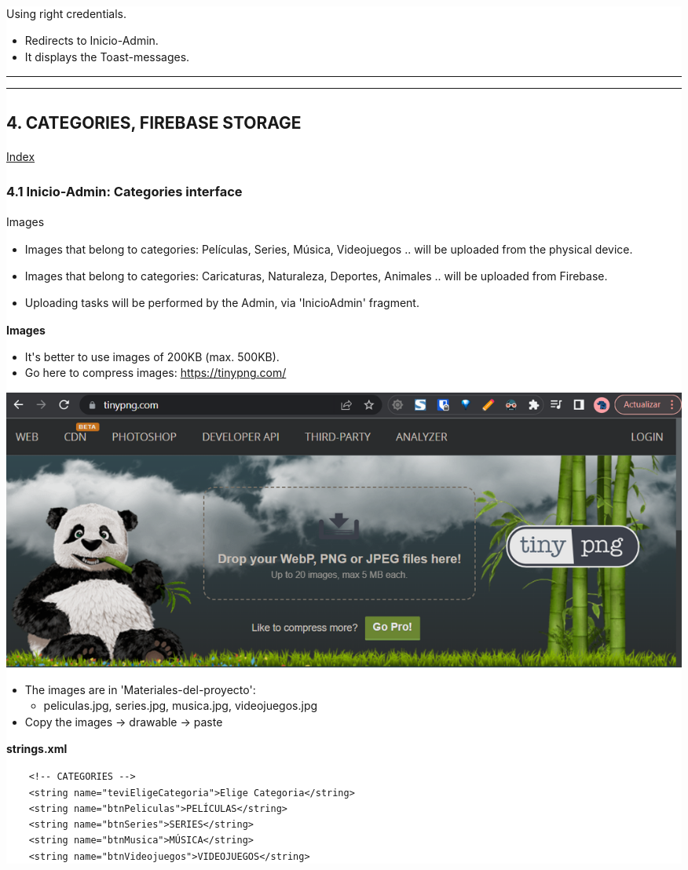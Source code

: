 Using right credentials.
- Redirects to Inicio-Admin.
- It displays the Toast-messages.

---
---

## 4. CATEGORIES, FIREBASE STORAGE
[Index](#index)

### 4.1 Inicio-Admin: Categories interface

Images
- Images that belong to categories: Películas, Series, Música, Videojuegos .. will be uploaded from the physical device.
- Images that belong to categories: Caricaturas, Naturaleza, Deportes, Animales .. will be uploaded from Firebase.


- Uploading tasks will be performed by the Admin, via 'InicioAdmin' fragment.

**Images**

- It's better to use images of 200KB (max. 500KB). 
- Go here to compress images: <https://tinypng.com/>

![tiny-png](images/04-categories/tiny-png.png)

- The images are in 'Materiales-del-proyecto':
  - peliculas.jpg, series.jpg, musica.jpg, videojuegos.jpg
- Copy the images -> drawable -> paste

**strings.xml**

~~~
    <!-- CATEGORIES -->
    <string name="teviEligeCategoria">Elige Categoria</string>
    <string name="btnPeliculas">PELÍCULAS</string>
    <string name="btnSeries">SERIES</string>
    <string name="btnMusica">MÚSICA</string>
    <string name="btnVideojuegos">VIDEOJUEGOS</string>
~~~
